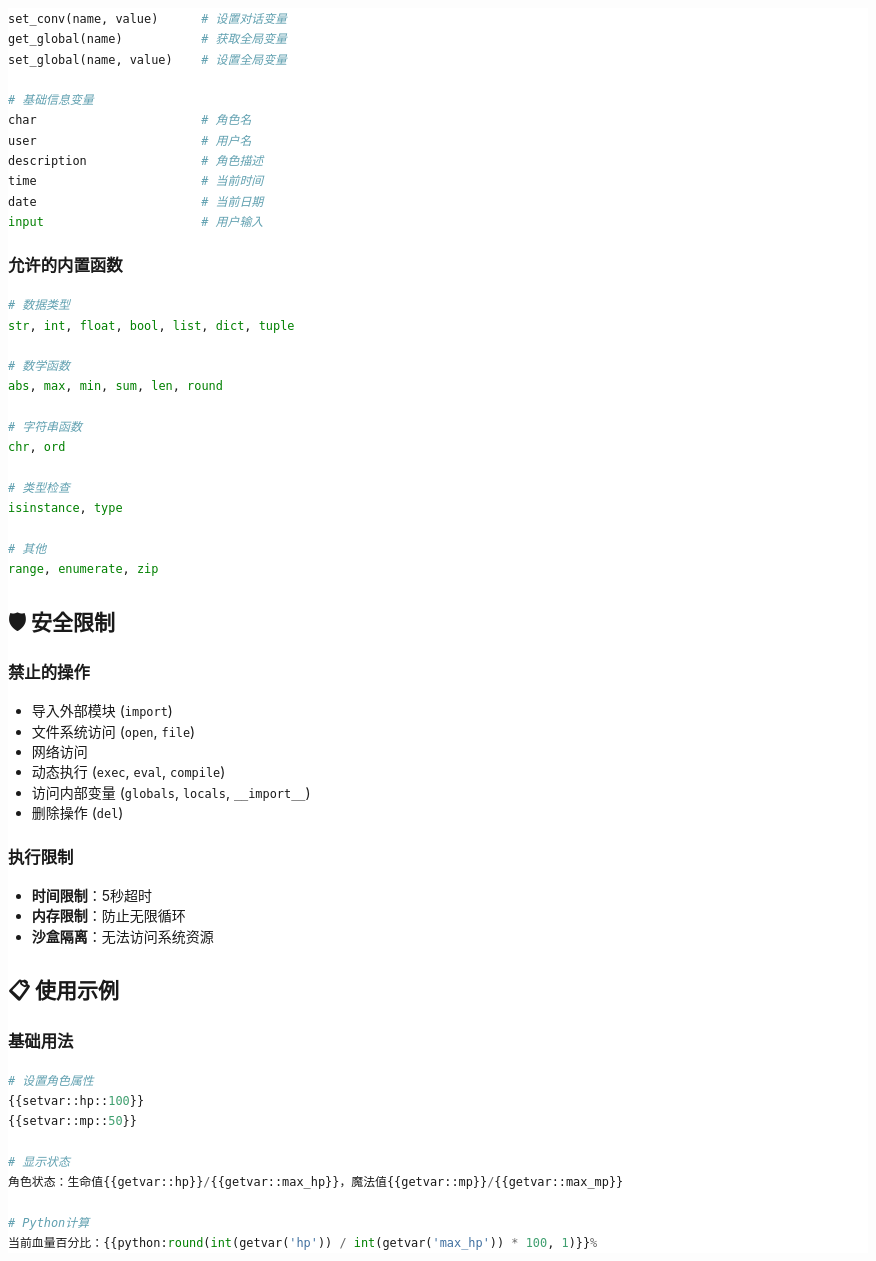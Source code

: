 ```python
set_conv(name, value)      # 设置对话变量
get_global(name)           # 获取全局变量
set_global(name, value)    # 设置全局变量

# 基础信息变量
char                       # 角色名
user                       # 用户名
description                # 角色描述
time                       # 当前时间
date                       # 当前日期
input                      # 用户输入
```

### 允许的内置函数
```python
# 数据类型
str, int, float, bool, list, dict, tuple

# 数学函数
abs, max, min, sum, len, round

# 字符串函数
chr, ord

# 类型检查
isinstance, type

# 其他
range, enumerate, zip
```

## 🛡️ 安全限制

### 禁止的操作
- 导入外部模块 (`import`)
- 文件系统访问 (`open`, `file`)
- 网络访问
- 动态执行 (`exec`, `eval`, `compile`)
- 访问内部变量 (`globals`, `locals`, `__import__`)
- 删除操作 (`del`)

### 执行限制
- **时间限制**：5秒超时
- **内存限制**：防止无限循环
- **沙盒隔离**：无法访问系统资源

## 📋 使用示例

### 基础用法
```python
# 设置角色属性
{{setvar::hp::100}}
{{setvar::mp::50}}

# 显示状态
角色状态：生命值{{getvar::hp}}/{{getvar::max_hp}}，魔法值{{getvar::mp}}/{{getvar::max_mp}}

# Python计算
当前血量百分比：{{python:round(int(getvar('hp')) / int(getvar('max_hp')) * 100, 1)}}%
```

